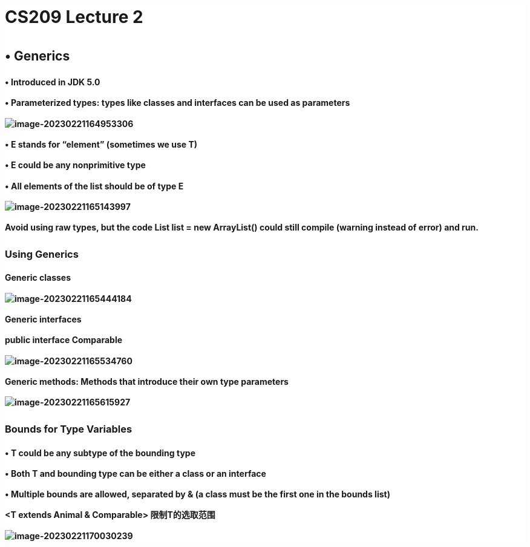 # **CS209 Lecture 2**

## **• Generics** 

**• Introduced in JDK 5.0** 

**• Parameterized types: types like classes and interfaces can  be used as parameters**

**![image-20230221164953306](C:\Users\jimmylaw21\AppData\Roaming\Typora\typora-user-images\image-20230221164953306.png)**

**• E stands for “element”  (sometimes we use T)** 

**• E could be any nonprimitive type** 

**• All elements of the list  should be of type E**

**![image-20230221165143997](C:\Users\jimmylaw21\AppData\Roaming\Typora\typora-user-images\image-20230221165143997.png)**

**Avoid using raw types, but the code  List list = new ArrayList() could still compile (warning  instead of error) and run.**

### **Using Generics**

**Generic classes**

**![image-20230221165444184](C:\Users\jimmylaw21\AppData\Roaming\Typora\typora-user-images\image-20230221165444184.png)**

**Generic interfaces**

**public interface Comparable<T>**

**![image-20230221165534760](C:\Users\jimmylaw21\AppData\Roaming\Typora\typora-user-images\image-20230221165534760.png)**

**Generic methods: Methods that introduce their own type parameters**

**![image-20230221165615927](C:\Users\jimmylaw21\AppData\Roaming\Typora\typora-user-images\image-20230221165615927.png)**

### **Bounds for Type Variables**

**<T extends BoundingType>**

**• T could be any subtype of the bounding type** 

**• Both T and bounding type can be either a class or an  interface** 

**• Multiple bounds are allowed, separated by & (a class must  be the first one in the bounds list)**

**<T extends Animal & Comparable>	限制T的选取范围**

**![image-20230221170030239](C:\Users\jimmylaw21\AppData\Roaming\Typora\typora-user-images\image-20230221170030239.png)**
